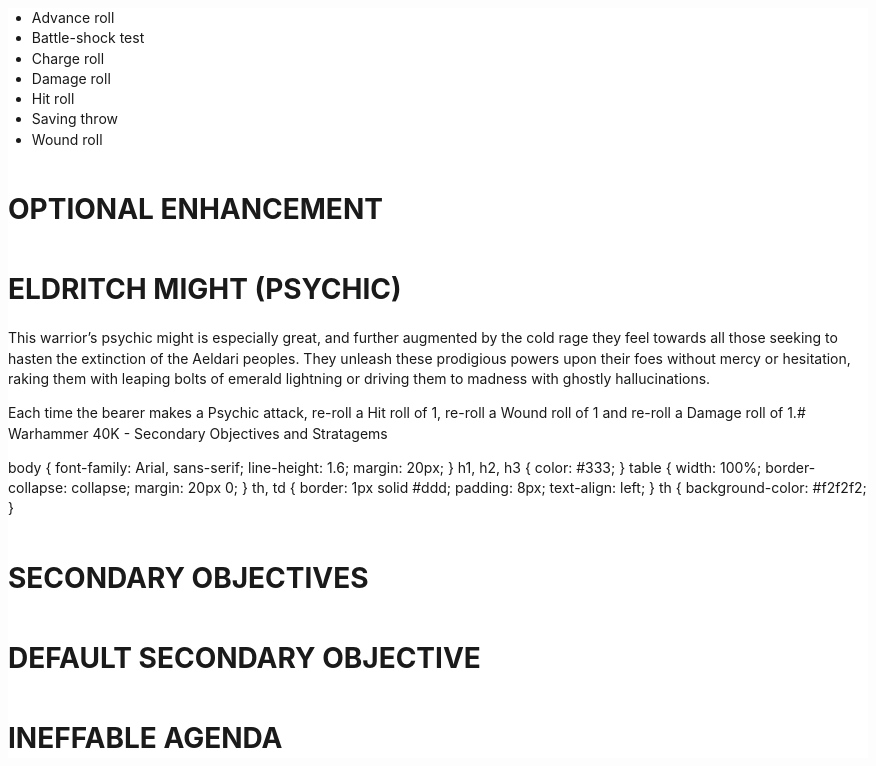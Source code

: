 - Advance roll
- Battle-shock test
- Charge roll
- Damage roll
- Hit roll
- Saving throw
- Wound roll

# OPTIONAL ENHANCEMENT

# ELDRITCH MIGHT (PSYCHIC)

This warrior’s psychic might is especially great, and further augmented by the cold rage they feel towards all those seeking to hasten the extinction of the Aeldari peoples. They unleash these prodigious powers upon their foes without mercy or hesitation, raking them with leaping bolts of emerald lightning or driving them to madness with ghostly hallucinations.

Each time the bearer makes a Psychic attack, re-roll a Hit roll of 1, re-roll a Wound roll of 1 and re-roll a Damage roll of 1.# Warhammer 40K - Secondary Objectives and Stratagems

body {
font-family: Arial, sans-serif;
line-height: 1.6;
margin: 20px;
}
h1, h2, h3 {
color: #333;
}
table {
width: 100%;
border-collapse: collapse;
margin: 20px 0;
}
th, td {
border: 1px solid #ddd;
padding: 8px;
text-align: left;
}
th {
background-color: #f2f2f2;
}

# SECONDARY OBJECTIVES

# DEFAULT SECONDARY OBJECTIVE

# INEFFABLE AGENDA
